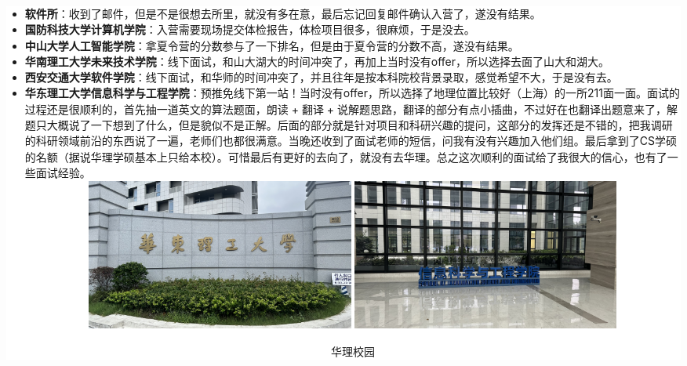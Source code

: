 - **软件所**：收到了邮件，但是不是很想去所里，就没有多在意，最后忘记回复邮件确认入营了，遂没有结果。
- **国防科技大学计算机学院**：入营需要现场提交体检报告，体检项目很多，很麻烦，于是没去。
- **中山大学人工智能学院**：拿夏令营的分数参与了一下排名，但是由于夏令营的分数不高，遂没有结果。
- **华南理工大学未来技术学院**：线下面试，和山大湖大的时间冲突了，再加上当时没有offer，所以选择去面了山大和湖大。
- **西安交通大学软件学院**：线下面试，和华师的时间冲突了，并且往年是按本科院校背景录取，感觉希望不大，于是没有去。
- **华东理工大学信息科学与工程学院**：预推免线下第一站！当时没有offer，所以选择了地理位置比较好（上海）的一所211面一面。面试的过程还是很顺利的，首先抽一道英文的算法题面，朗读 + 翻译 + 说解题思路，翻译的部分有点小插曲，不过好在也翻译出题意来了，解题只大概说了一下想到了什么，但是貌似不是正解。后面的部分就是针对项目和科研兴趣的提问，这部分的发挥还是不错的，把我调研的科研领域前沿的东西说了一遍，老师们也都很满意。当晚还收到了面试老师的短信，问我有没有兴趣加入他们组。最后拿到了CS学硕的名额（据说华理学硕基本上只给本校）。可惜最后有更好的去向了，就没有去华理。总之这次顺利的面试给了我很大的信心，也有了一些面试经验。
  <div align=center>
  <img src="/assets/images/baoyan/ecust_env_1.png" width = "40%"/>
  <img src="/assets/images/baoyan/ecust_env_2.png" width = "40%"/>
  <p>华理校园</p>